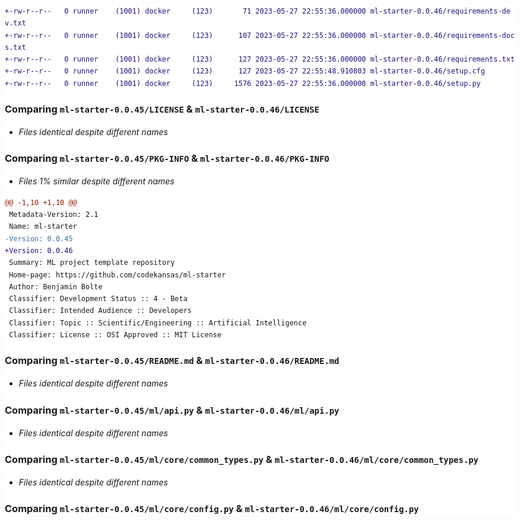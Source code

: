 ```diff
+-rw-r--r--   0 runner    (1001) docker     (123)       71 2023-05-27 22:55:36.000000 ml-starter-0.0.46/requirements-dev.txt
+-rw-r--r--   0 runner    (1001) docker     (123)      107 2023-05-27 22:55:36.000000 ml-starter-0.0.46/requirements-docs.txt
+-rw-r--r--   0 runner    (1001) docker     (123)      127 2023-05-27 22:55:36.000000 ml-starter-0.0.46/requirements.txt
+-rw-r--r--   0 runner    (1001) docker     (123)      127 2023-05-27 22:55:48.910803 ml-starter-0.0.46/setup.cfg
+-rw-r--r--   0 runner    (1001) docker     (123)     1576 2023-05-27 22:55:36.000000 ml-starter-0.0.46/setup.py
```

### Comparing `ml-starter-0.0.45/LICENSE` & `ml-starter-0.0.46/LICENSE`

 * *Files identical despite different names*

### Comparing `ml-starter-0.0.45/PKG-INFO` & `ml-starter-0.0.46/PKG-INFO`

 * *Files 1% similar despite different names*

```diff
@@ -1,10 +1,10 @@
 Metadata-Version: 2.1
 Name: ml-starter
-Version: 0.0.45
+Version: 0.0.46
 Summary: ML project template repository
 Home-page: https://github.com/codekansas/ml-starter
 Author: Benjamin Bolte
 Classifier: Development Status :: 4 - Beta
 Classifier: Intended Audience :: Developers
 Classifier: Topic :: Scientific/Engineering :: Artificial Intelligence
 Classifier: License :: OSI Approved :: MIT License
```

### Comparing `ml-starter-0.0.45/README.md` & `ml-starter-0.0.46/README.md`

 * *Files identical despite different names*

### Comparing `ml-starter-0.0.45/ml/api.py` & `ml-starter-0.0.46/ml/api.py`

 * *Files identical despite different names*

### Comparing `ml-starter-0.0.45/ml/core/common_types.py` & `ml-starter-0.0.46/ml/core/common_types.py`

 * *Files identical despite different names*

### Comparing `ml-starter-0.0.45/ml/core/config.py` & `ml-starter-0.0.46/ml/core/config.py`
